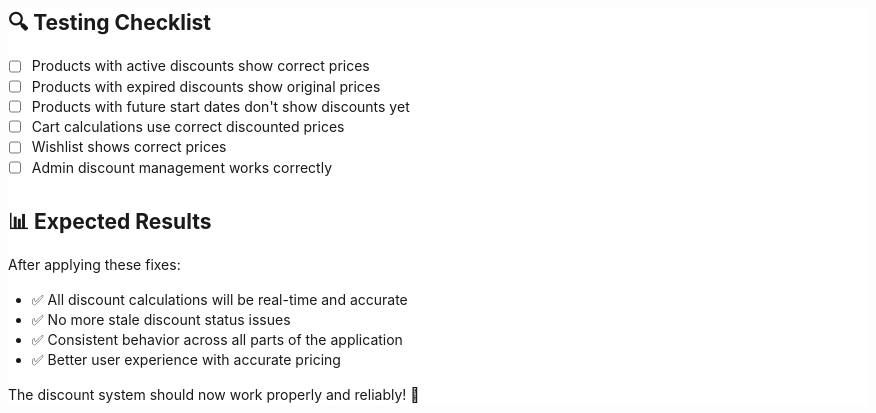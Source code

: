 ## 🔍 Testing Checklist

- [ ] Products with active discounts show correct prices
- [ ] Products with expired discounts show original prices
- [ ] Products with future start dates don't show discounts yet
- [ ] Cart calculations use correct discounted prices
- [ ] Wishlist shows correct prices
- [ ] Admin discount management works correctly

## 📊 Expected Results

After applying these fixes:
- ✅ All discount calculations will be real-time and accurate
- ✅ No more stale discount status issues
- ✅ Consistent behavior across all parts of the application
- ✅ Better user experience with accurate pricing

The discount system should now work properly and reliably! 🎉
